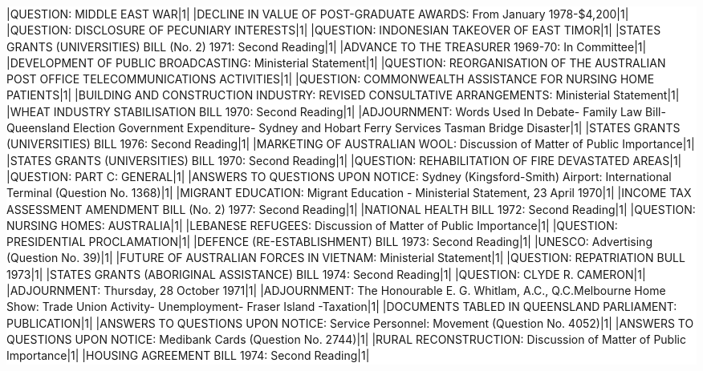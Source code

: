 |QUESTION: MIDDLE EAST WAR|1|
|DECLINE IN VALUE OF POST-GRADUATE AWARDS: From January 1978-$4,200|1|
|QUESTION: DISCLOSURE OF PECUNIARY INTERESTS|1|
|QUESTION: INDONESIAN TAKEOVER OF EAST TIMOR|1|
|STATES GRANTS (UNIVERSITIES) BILL (No. 2) 1971: Second Reading|1|
|ADVANCE TO THE TREASURER 1969-70: In Committee|1|
|DEVELOPMENT OF PUBLIC BROADCASTING: Ministerial Statement|1|
|QUESTION: REORGANISATION OF THE AUSTRALIAN POST OFFICE TELECOMMUNICATIONS ACTIVITIES|1|
|QUESTION: COMMONWEALTH ASSISTANCE FOR NURSING HOME PATIENTS|1|
|BUILDING AND CONSTRUCTION INDUSTRY: REVISED CONSULTATIVE ARRANGEMENTS: Ministerial Statement|1|
|WHEAT INDUSTRY STABILISATION BILL 1970: Second Reading|1|
|ADJOURNMENT: Words Used In Debate- Family Law Bill- Queensland Election Government Expenditure- Sydney and Hobart Ferry Services Tasman Bridge Disaster|1|
|STATES GRANTS (UNIVERSITIES) BILL 1976: Second Reading|1|
|MARKETING OF AUSTRALIAN WOOL: Discussion of Matter of Public Importance|1|
|STATES GRANTS (UNIVERSITIES) BILL 1970: Second Reading|1|
|QUESTION: REHABILITATION OF FIRE DEVASTATED AREAS|1|
|QUESTION: PART C: GENERAL|1|
|ANSWERS TO QUESTIONS UPON NOTICE: Sydney (Kingsford-Smith) Airport: International Terminal (Question No. 1368)|1|
|MIGRANT EDUCATION: Migrant Education - Ministerial Statement, 23 April 1970|1|
|INCOME TAX ASSESSMENT AMENDMENT BILL (No. 2) 1977: Second Reading|1|
|NATIONAL HEALTH BILL 1972: Second Reading|1|
|QUESTION: NURSING HOMES: AUSTRALIA|1|
|LEBANESE REFUGEES: Discussion of Matter of Public Importance|1|
|QUESTION: PRESIDENTIAL PROCLAMATION|1|
|DEFENCE (RE-ESTABLISHMENT) BILL 1973: Second Reading|1|
|UNESCO: Advertising (Question No. 39)|1|
|FUTURE OF AUSTRALIAN FORCES IN VIETNAM: Ministerial Statement|1|
|QUESTION: REPATRIATION BULL 1973|1|
|STATES GRANTS (ABORIGINAL ASSISTANCE) BILL 1974: Second Reading|1|
|QUESTION: CLYDE R. CAMERON|1|
|ADJOURNMENT: Thursday, 28 October 1971|1|
|ADJOURNMENT: The Honourable E. G. Whitlam, A.C., Q.C.Melbourne Home Show: Trade Union Activity- Unemployment- Fraser Island -Taxation|1|
|DOCUMENTS TABLED IN QUEENSLAND PARLIAMENT: PUBLICATION|1|
|ANSWERS TO QUESTIONS UPON NOTICE: Service Personnel: Movement (Question No. 4052)|1|
|ANSWERS TO QUESTIONS UPON NOTICE: Medibank Cards (Question No. 2744)|1|
|RURAL RECONSTRUCTION: Discussion of Matter of Public Importance|1|
|HOUSING AGREEMENT BILL 1974: Second Reading|1|